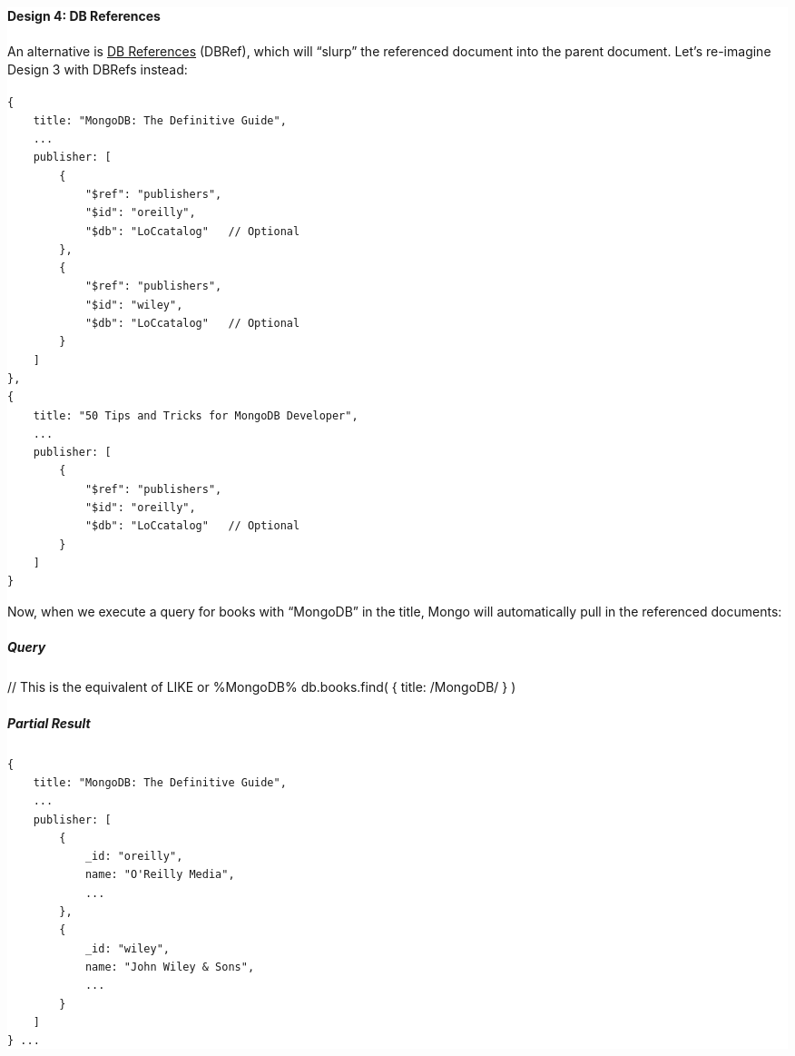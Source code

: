 #### Design 4: DB References
An alternative is [DB References](https://docs.mongodb.org/manual/reference/database-references/) (DBRef), which will “slurp” the referenced document into the parent document. Let’s re-imagine Design 3 with DBRefs instead:

    {
        title: "MongoDB: The Definitive Guide",
        ...
        publisher: [
            {
                "$ref": "publishers",
                "$id": "oreilly",
                "$db": "LoCcatalog"   // Optional
            },
            {
                "$ref": "publishers",
                "$id": "wiley",
                "$db": "LoCcatalog"   // Optional
            }
        ]
    },
    {
        title: "50 Tips and Tricks for MongoDB Developer",
        ...
        publisher: [
            {
                "$ref": "publishers",
                "$id": "oreilly",
                "$db": "LoCcatalog"   // Optional
            }
        ]
    }

Now, when we execute a query for books with “MongoDB” in the title, Mongo will automatically pull in the referenced documents:

##### Query
  // This is the equivalent of LIKE or %MongoDB%
  db.books.find( { title: /MongoDB/ } )    

##### Partial Result
    {
        title: "MongoDB: The Definitive Guide",
        ...
        publisher: [
            {
                _id: "oreilly",
                name: "O'Reilly Media",
                ...
            },
            {
                _id: "wiley",
                name: "John Wiley & Sons",
                ...
            }
        ]
    } ...
